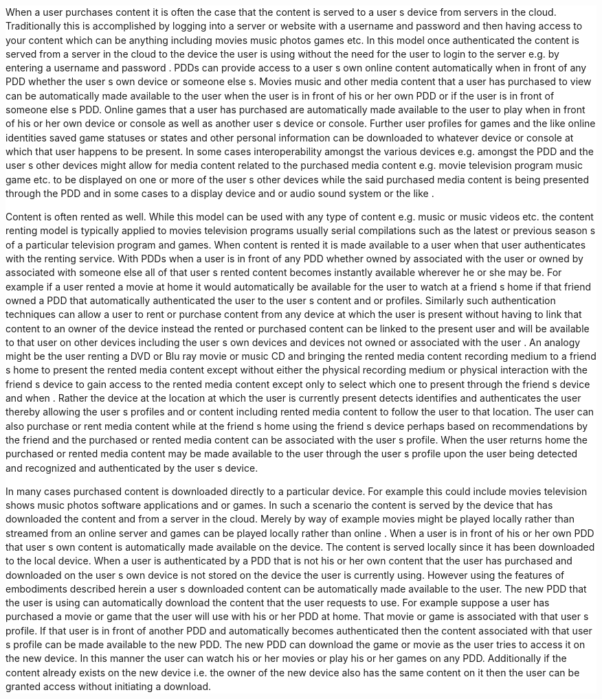 When a user purchases content it is often the case that the content is served to a user s device from servers in the cloud. Traditionally this is accomplished by logging into a server or website with a username and password and then having access to your content which can be anything including movies music photos games etc. In this model once authenticated the content is served from a server in the cloud to the device the user is using without the need for the user to login to the server e.g. by entering a username and password . PDDs can provide access to a user s own online content automatically when in front of any PDD whether the user s own device or someone else s. Movies music and other media content that a user has purchased to view can be automatically made available to the user when the user is in front of his or her own PDD or if the user is in front of someone else s PDD. Online games that a user has purchased are automatically made available to the user to play when in front of his or her own device or console as well as another user s device or console. Further user profiles for games and the like online identities saved game statuses or states and other personal information can be downloaded to whatever device or console at which that user happens to be present. In some cases interoperability amongst the various devices e.g. amongst the PDD and the user s other devices might allow for media content related to the purchased media content e.g. movie television program music game etc. to be displayed on one or more of the user s other devices while the said purchased media content is being presented through the PDD and in some cases to a display device and or audio sound system or the like .

Content is often rented as well. While this model can be used with any type of content e.g. music or music videos etc. the content renting model is typically applied to movies television programs usually serial compilations such as the latest or previous season s of a particular television program and games. When content is rented it is made available to a user when that user authenticates with the renting service. With PDDs when a user is in front of any PDD whether owned by associated with the user or owned by associated with someone else all of that user s rented content becomes instantly available wherever he or she may be. For example if a user rented a movie at home it would automatically be available for the user to watch at a friend s home if that friend owned a PDD that automatically authenticated the user to the user s content and or profiles. Similarly such authentication techniques can allow a user to rent or purchase content from any device at which the user is present without having to link that content to an owner of the device instead the rented or purchased content can be linked to the present user and will be available to that user on other devices including the user s own devices and devices not owned or associated with the user . An analogy might be the user renting a DVD or Blu ray movie or music CD and bringing the rented media content recording medium to a friend s home to present the rented media content except without either the physical recording medium or physical interaction with the friend s device to gain access to the rented media content except only to select which one to present through the friend s device and when . Rather the device at the location at which the user is currently present detects identifies and authenticates the user thereby allowing the user s profiles and or content including rented media content to follow the user to that location. The user can also purchase or rent media content while at the friend s home using the friend s device perhaps based on recommendations by the friend and the purchased or rented media content can be associated with the user s profile. When the user returns home the purchased or rented media content may be made available to the user through the user s profile upon the user being detected and recognized and authenticated by the user s device.

In many cases purchased content is downloaded directly to a particular device. For example this could include movies television shows music photos software applications and or games. In such a scenario the content is served by the device that has downloaded the content and from a server in the cloud. Merely by way of example movies might be played locally rather than streamed from an online server and games can be played locally rather than online . When a user is in front of his or her own PDD that user s own content is automatically made available on the device. The content is served locally since it has been downloaded to the local device. When a user is authenticated by a PDD that is not his or her own content that the user has purchased and downloaded on the user s own device is not stored on the device the user is currently using. However using the features of embodiments described herein a user s downloaded content can be automatically made available to the user. The new PDD that the user is using can automatically download the content that the user requests to use. For example suppose a user has purchased a movie or game that the user will use with his or her PDD at home. That movie or game is associated with that user s profile. If that user is in front of another PDD and automatically becomes authenticated then the content associated with that user s profile can be made available to the new PDD. The new PDD can download the game or movie as the user tries to access it on the new device. In this manner the user can watch his or her movies or play his or her games on any PDD. Additionally if the content already exists on the new device i.e. the owner of the new device also has the same content on it then the user can be granted access without initiating a download.
